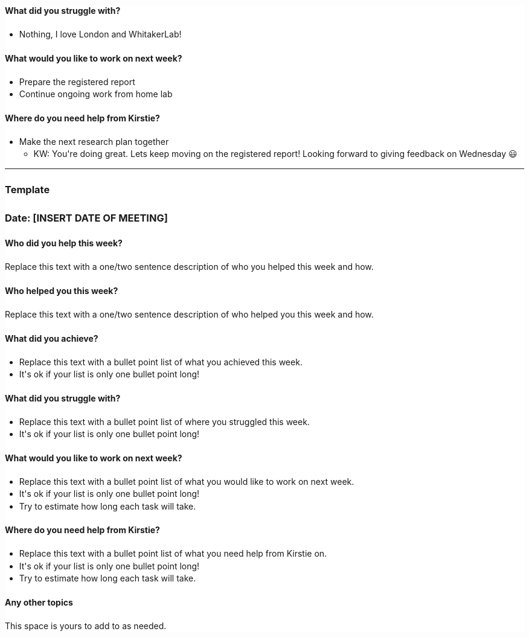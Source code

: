 #### What did you struggle with?

* Nothing, I love London and WhitakerLab!

#### What would you like to work on next week?

* Prepare the registered report
* Continue ongoing work from home lab

#### Where do you need help from Kirstie?

* Make the next research plan together
  * KW: You're doing great. Lets keep moving on the registered report! Looking forward to giving feedback on Wednesday :smiley:

_________


### Template

### Date: [INSERT DATE OF MEETING]

#### Who did you help this week?

Replace this text with a one/two sentence description of who you helped this week and how.


#### Who helped you this week?

Replace this text with a one/two sentence description of who helped you this week and how.

#### What did you achieve?

* Replace this text with a bullet point list of what you achieved this week.
* It's ok if your list is only one bullet point long!

#### What did you struggle with?

* Replace this text with a bullet point list of where you struggled this week.
* It's ok if your list is only one bullet point long!

#### What would you like to work on next week?

* Replace this text with a bullet point list of what you would like to work on next week.
* It's ok if your list is only one bullet point long!
* Try to estimate how long each task will take.

#### Where do you need help from Kirstie?

* Replace this text with a bullet point list of what you need help from Kirstie on.
* It's ok if your list is only one bullet point long!
* Try to estimate how long each task will take.

#### Any other topics

This space is yours to add to as needed.

